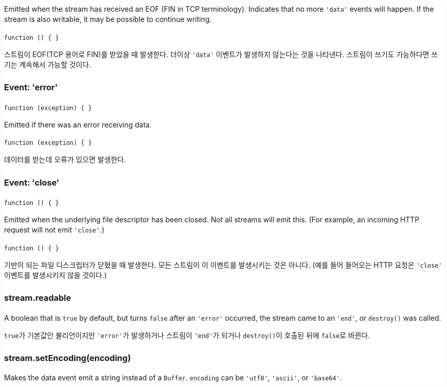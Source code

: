 Emitted when the stream has received an EOF (FIN in TCP terminology).
Indicates that no more `'data'` events will happen. If the stream is also
writable, it may be possible to continue writing.



`function () { }`

스트림이 EOF(TCP 용어로 FIN)를 받았을 때 발생한다.
더이상 `'data'` 이벤트가 발생하지 않는다는 것을 나타낸다. 스트림이 쓰기도 가능하다면
쓰기는 계속해서 가능할 것이다.

### Event: 'error'



`function (exception) { }`

Emitted if there was an error receiving data.



`function (exception) { }`

데이터를 받는데 오류가 있으면 발생한다.

### Event: 'close'



`function () { }`

Emitted when the underlying file descriptor has been closed. Not all streams
will emit this.  (For example, an incoming HTTP request will not emit
`'close'`.)



`function () { }`

기반이 되는 파일 디스크립터가 닫혔을 때 발생한다. 모든 스트림이 이 이벤트를 발생시키는 것은
아니다. (예를 들어 들어오는 HTTP 요청은 `'close'` 이벤트를 발생시키지 않을 것이다.)

### stream.readable



A boolean that is `true` by default, but turns `false` after an `'error'`
occurred, the stream came to an `'end'`, or `destroy()` was called.



`true`가 기본값인 불리언이지만 `'error'`가 발생하거나 스트림이 `'end'`가 되거나 
`destroy()`이 호출된 뒤에 `false`로 바뀐다.

### stream.setEncoding(encoding)



Makes the data event emit a string instead of a `Buffer`. `encoding` can be
`'utf8'`, `'ascii'`, or `'base64'`.


